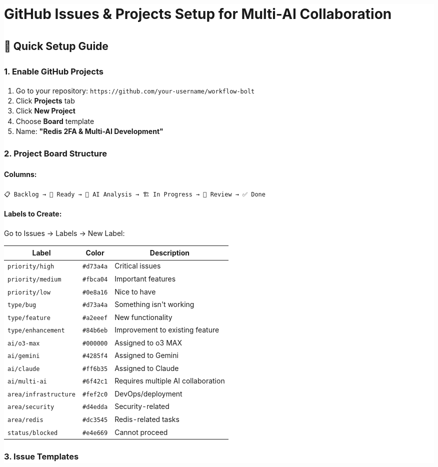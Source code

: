 # GitHub Issues & Projects Setup for Multi-AI Collaboration

## 🚀 Quick Setup Guide

### 1. Enable GitHub Projects
1. Go to your repository: `https://github.com/your-username/workflow-bolt`
2. Click **Projects** tab
3. Click **New Project** 
4. Choose **Board** template
5. Name: **"Redis 2FA & Multi-AI Development"**

### 2. Project Board Structure

#### **Columns:**
```
📋 Backlog → 🎯 Ready → 🤖 AI Analysis → 🏗️ In Progress → 👀 Review → ✅ Done
```

#### **Labels to Create:**
Go to Issues → Labels → New Label:

| Label | Color | Description |
|-------|-------|-------------|
| `priority/high` | `#d73a4a` | Critical issues |
| `priority/medium` | `#fbca04` | Important features |
| `priority/low` | `#0e8a16` | Nice to have |
| `type/bug` | `#d73a4a` | Something isn't working |
| `type/feature` | `#a2eeef` | New functionality |
| `type/enhancement` | `#84b6eb` | Improvement to existing feature |
| `ai/o3-max` | `#000000` | Assigned to o3 MAX |
| `ai/gemini` | `#4285f4` | Assigned to Gemini |
| `ai/claude` | `#ff6b35` | Assigned to Claude |
| `ai/multi-ai` | `#6f42c1` | Requires multiple AI collaboration |
| `area/infrastructure` | `#fef2c0` | DevOps/deployment |
| `area/security` | `#d4edda` | Security-related |
| `area/redis` | `#dc3545` | Redis-related tasks |
| `status/blocked` | `#e4e669` | Cannot proceed |

### 3. Issue Templates
